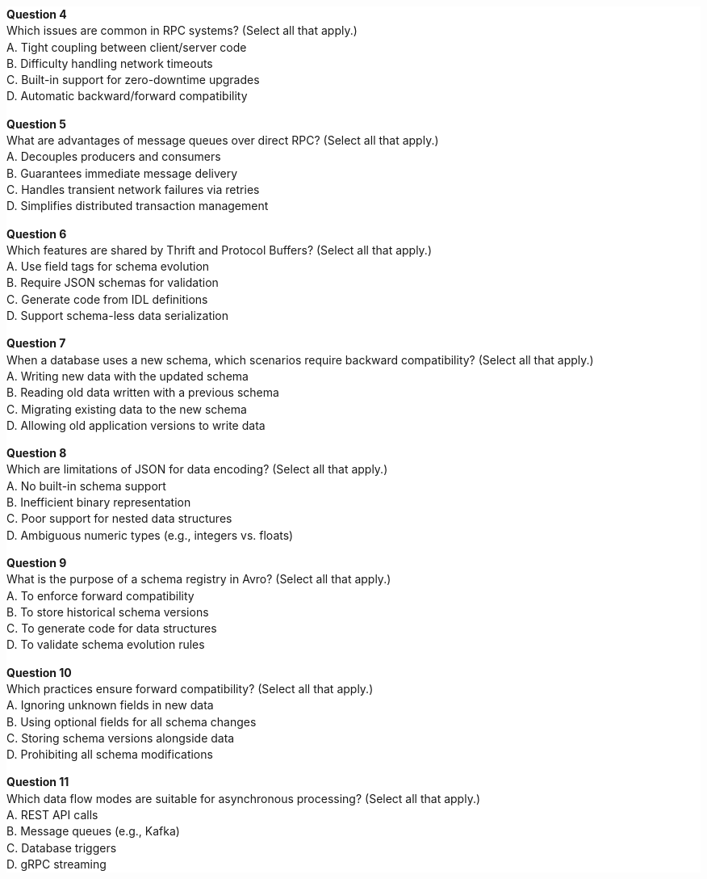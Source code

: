 **Question 4**  
Which issues are common in RPC systems? (Select all that apply.)  
A. Tight coupling between client/server code  
B. Difficulty handling network timeouts  
C. Built-in support for zero-downtime upgrades  
D. Automatic backward/forward compatibility  

**Question 5**  
What are advantages of message queues over direct RPC? (Select all that apply.)  
A. Decouples producers and consumers  
B. Guarantees immediate message delivery  
C. Handles transient network failures via retries  
D. Simplifies distributed transaction management  

**Question 6**  
Which features are shared by Thrift and Protocol Buffers? (Select all that apply.)  
A. Use field tags for schema evolution  
B. Require JSON schemas for validation  
C. Generate code from IDL definitions  
D. Support schema-less data serialization  

**Question 7**  
When a database uses a new schema, which scenarios require backward compatibility? (Select all that apply.)  
A. Writing new data with the updated schema  
B. Reading old data written with a previous schema  
C. Migrating existing data to the new schema  
D. Allowing old application versions to write data  

**Question 8**  
Which are limitations of JSON for data encoding? (Select all that apply.)  
A. No built-in schema support  
B. Inefficient binary representation  
C. Poor support for nested data structures  
D. Ambiguous numeric types (e.g., integers vs. floats)  

**Question 9**  
What is the purpose of a schema registry in Avro? (Select all that apply.)  
A. To enforce forward compatibility  
B. To store historical schema versions  
C. To generate code for data structures  
D. To validate schema evolution rules  

**Question 10**  
Which practices ensure forward compatibility? (Select all that apply.)  
A. Ignoring unknown fields in new data  
B. Using optional fields for all schema changes  
C. Storing schema versions alongside data  
D. Prohibiting all schema modifications  

**Question 11**  
Which data flow modes are suitable for asynchronous processing? (Select all that apply.)  
A. REST API calls  
B. Message queues (e.g., Kafka)  
C. Database triggers  
D. gRPC streaming  
